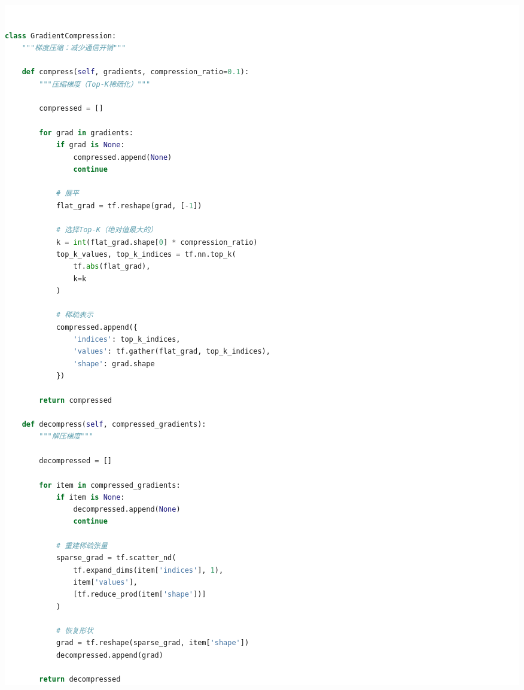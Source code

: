```python


class GradientCompression:
    """梯度压缩：减少通信开销"""

    def compress(self, gradients, compression_ratio=0.1):
        """压缩梯度（Top-K稀疏化）"""

        compressed = []

        for grad in gradients:
            if grad is None:
                compressed.append(None)
                continue

            # 展平
            flat_grad = tf.reshape(grad, [-1])

            # 选择Top-K（绝对值最大的）
            k = int(flat_grad.shape[0] * compression_ratio)
            top_k_values, top_k_indices = tf.nn.top_k(
                tf.abs(flat_grad),
                k=k
            )

            # 稀疏表示
            compressed.append({
                'indices': top_k_indices,
                'values': tf.gather(flat_grad, top_k_indices),
                'shape': grad.shape
            })

        return compressed

    def decompress(self, compressed_gradients):
        """解压梯度"""

        decompressed = []

        for item in compressed_gradients:
            if item is None:
                decompressed.append(None)
                continue

            # 重建稀疏张量
            sparse_grad = tf.scatter_nd(
                tf.expand_dims(item['indices'], 1),
                item['values'],
                [tf.reduce_prod(item['shape'])]
            )

            # 恢复形状
            grad = tf.reshape(sparse_grad, item['shape'])
            decompressed.append(grad)

        return decompressed
```
